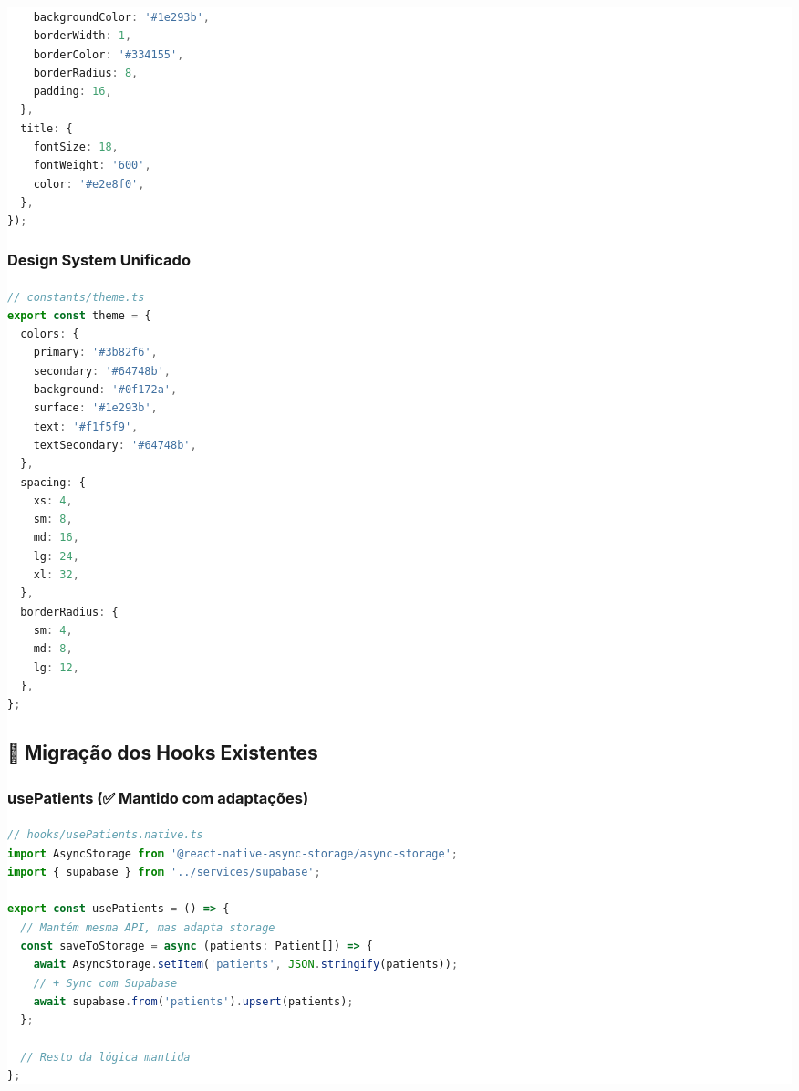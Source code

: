 ```typescript
    backgroundColor: '#1e293b',
    borderWidth: 1,
    borderColor: '#334155',
    borderRadius: 8,
    padding: 16,
  },
  title: {
    fontSize: 18,
    fontWeight: '600',
    color: '#e2e8f0',
  },
});
```

### Design System Unificado
```typescript
// constants/theme.ts
export const theme = {
  colors: {
    primary: '#3b82f6',
    secondary: '#64748b',
    background: '#0f172a',
    surface: '#1e293b',
    text: '#f1f5f9',
    textSecondary: '#64748b',
  },
  spacing: {
    xs: 4,
    sm: 8,
    md: 16,
    lg: 24,
    xl: 32,
  },
  borderRadius: {
    sm: 4,
    md: 8,
    lg: 12,
  },
};
```

## 🔄 Migração dos Hooks Existentes

### usePatients (✅ Mantido com adaptações)
```typescript
// hooks/usePatients.native.ts
import AsyncStorage from '@react-native-async-storage/async-storage';
import { supabase } from '../services/supabase';

export const usePatients = () => {
  // Mantém mesma API, mas adapta storage
  const saveToStorage = async (patients: Patient[]) => {
    await AsyncStorage.setItem('patients', JSON.stringify(patients));
    // + Sync com Supabase
    await supabase.from('patients').upsert(patients);
  };
  
  // Resto da lógica mantida
};
```
